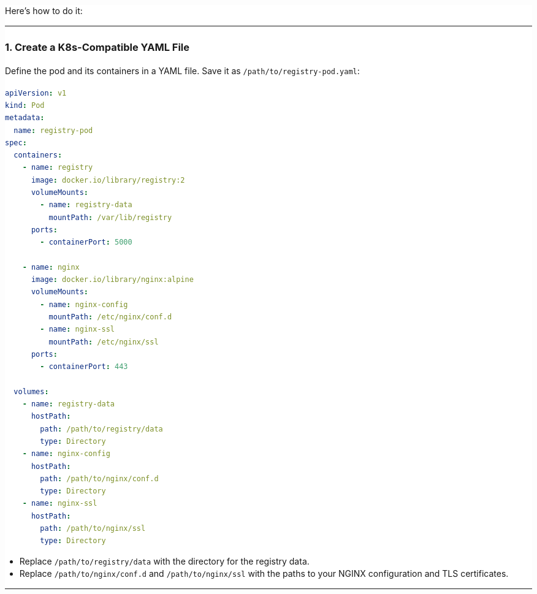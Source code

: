 Here’s how to do it:

---

### 1. **Create a K8s-Compatible YAML File**
Define the pod and its containers in a YAML file. Save it as `/path/to/registry-pod.yaml`:

```yaml
apiVersion: v1
kind: Pod
metadata:
  name: registry-pod
spec:
  containers:
    - name: registry
      image: docker.io/library/registry:2
      volumeMounts:
        - name: registry-data
          mountPath: /var/lib/registry
      ports:
        - containerPort: 5000

    - name: nginx
      image: docker.io/library/nginx:alpine
      volumeMounts:
        - name: nginx-config
          mountPath: /etc/nginx/conf.d
        - name: nginx-ssl
          mountPath: /etc/nginx/ssl
      ports:
        - containerPort: 443

  volumes:
    - name: registry-data
      hostPath:
        path: /path/to/registry/data
        type: Directory
    - name: nginx-config
      hostPath:
        path: /path/to/nginx/conf.d
        type: Directory
    - name: nginx-ssl
      hostPath:
        path: /path/to/nginx/ssl
        type: Directory
```

- Replace `/path/to/registry/data` with the directory for the registry data.
- Replace `/path/to/nginx/conf.d` and `/path/to/nginx/ssl` with the paths to your NGINX configuration and TLS certificates.

---
